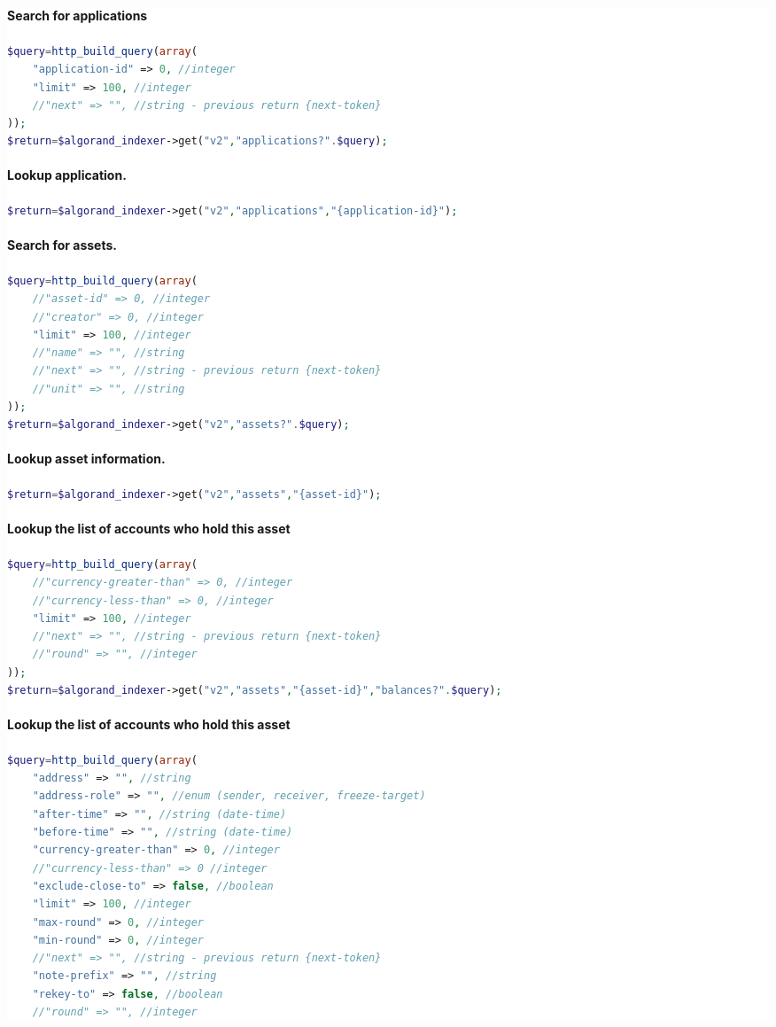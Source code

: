 
#### Search for applications
```php
$query=http_build_query(array(
    "application-id" => 0, //integer
    "limit" => 100, //integer
    //"next" => "", //string - previous return {next-token}
));
$return=$algorand_indexer->get("v2","applications?".$query);
```


#### Lookup application.
```php
$return=$algorand_indexer->get("v2","applications","{application-id}");
```


#### Search for assets.
```php
$query=http_build_query(array(
    //"asset-id" => 0, //integer
    //"creator" => 0, //integer
    "limit" => 100, //integer
    //"name" => "", //string
    //"next" => "", //string - previous return {next-token}
    //"unit" => "", //string
));
$return=$algorand_indexer->get("v2","assets?".$query);
```


#### Lookup asset information.
```php
$return=$algorand_indexer->get("v2","assets","{asset-id}");
```


#### Lookup the list of accounts who hold this asset
```php
$query=http_build_query(array(
    //"currency-greater-than" => 0, //integer
    //"currency-less-than" => 0, //integer
    "limit" => 100, //integer
    //"next" => "", //string - previous return {next-token}
    //"round" => "", //integer
));
$return=$algorand_indexer->get("v2","assets","{asset-id}","balances?".$query);
```


#### Lookup the list of accounts who hold this asset
```php
$query=http_build_query(array(
    "address" => "", //string
    "address-role" => "", //enum (sender, receiver, freeze-target)
    "after-time" => "", //string (date-time)
    "before-time" => "", //string (date-time)
    "currency-greater-than" => 0, //integer
    //"currency-less-than" => 0 //integer
    "exclude-close-to" => false, //boolean
    "limit" => 100, //integer
    "max-round" => 0, //integer
    "min-round" => 0, //integer
    //"next" => "", //string - previous return {next-token}
    "note-prefix" => "", //string
    "rekey-to" => false, //boolean
    //"round" => "", //integer
```